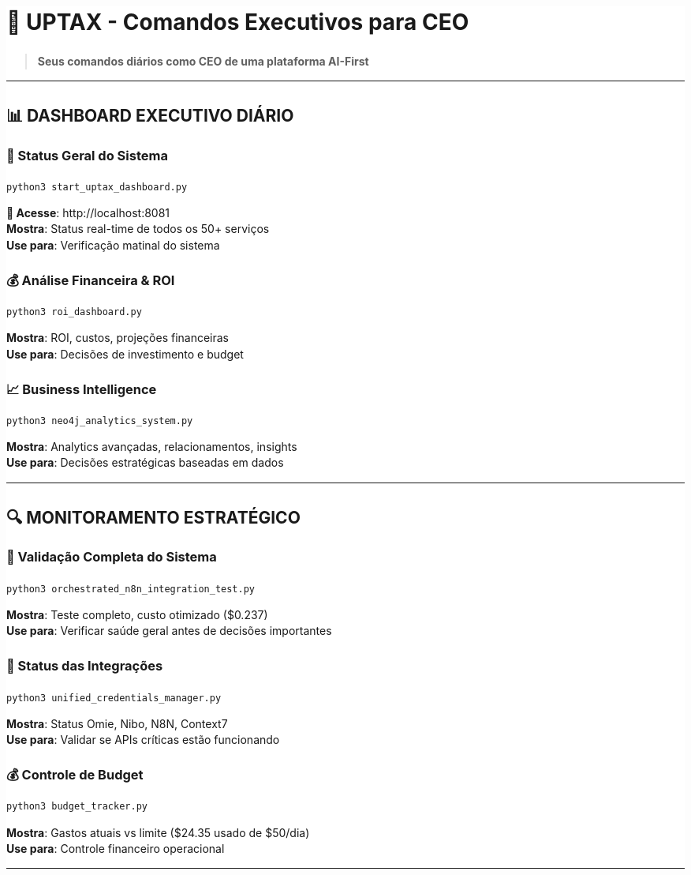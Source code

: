 # 🎯 UPTAX - Comandos Executivos para CEO

> **Seus comandos diários como CEO de uma plataforma AI-First**

---

## 📊 **DASHBOARD EXECUTIVO DIÁRIO**

### **🎯 Status Geral do Sistema**
```bash
python3 start_uptax_dashboard.py
```
**📱 Acesse**: http://localhost:8081  
**Mostra**: Status real-time de todos os 50+ serviços  
**Use para**: Verificação matinal do sistema

### **💰 Análise Financeira & ROI**
```bash
python3 roi_dashboard.py
```
**Mostra**: ROI, custos, projeções financeiras  
**Use para**: Decisões de investimento e budget

### **📈 Business Intelligence**
```bash
python3 neo4j_analytics_system.py
```
**Mostra**: Analytics avançadas, relacionamentos, insights  
**Use para**: Decisões estratégicas baseadas em dados

---

## 🔍 **MONITORAMENTO ESTRATÉGICO**

### **🧪 Validação Completa do Sistema**
```bash
python3 orchestrated_n8n_integration_test.py
```
**Mostra**: Teste completo, custo otimizado ($0.237)  
**Use para**: Verificar saúde geral antes de decisões importantes

### **🔐 Status das Integrações**
```bash
python3 unified_credentials_manager.py
```
**Mostra**: Status Omie, Nibo, N8N, Context7  
**Use para**: Validar se APIs críticas estão funcionando

### **💰 Controle de Budget**
```bash
python3 budget_tracker.py
```
**Mostra**: Gastos atuais vs limite ($24.35 usado de $50/dia)  
**Use para**: Controle financeiro operacional

---